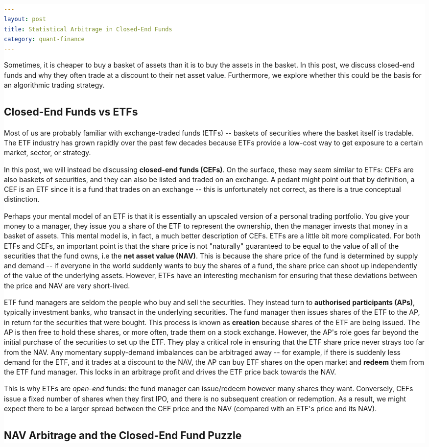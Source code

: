 ```yaml
---
layout: post
title: Statistical Arbitrage in Closed-End Funds
category: quant-finance
---
```


Sometimes, it is cheaper to buy a basket of assets than it is to buy the assets in the basket. In this post, we discuss closed-end funds and why they often trade at a discount to their net asset value. Furthermore, we explore whether this could be the basis for an algorithmic trading strategy.


## Closed-End Funds vs ETFs

Most of us are probably familiar with exchange-traded funds (ETFs) -- baskets of securities where the basket itself is tradable. The ETF industry has grown rapidly over the past few decades because ETFs provide a low-cost way to get exposure to a certain market, sector, or strategy.

In this post, we will instead be discussing **closed-end funds (CEFs)**. On the surface, these may seem similar to ETFs: CEFs are also baskets of securities, and they can also be listed and traded on an exchange. A pedant might point out that by definition, a CEF is an ETF since it is a fund that trades on an exchange -- this is unfortunately not correct, as there is a true conceptual distinction. 

Perhaps your mental model of an ETF is that it is essentially an upscaled version of a personal trading portfolio. You give your money to a manager, they issue you a share of the ETF to represent the ownership, then the manager invests that money in a basket of assets. This mental model is, in fact, a much better description of CEFs. ETFs are a little bit more complicated. For both ETFs and CEFs, an important point is that the share price is not "naturally" guaranteed to be equal to the value of all of the securities that the fund owns, i.e the **net asset value (NAV)**. This is because the share price of the fund is determined by supply and demand -- if everyone in the world suddenly wants to buy the shares of a fund, the share price can shoot up independently of the value of the underlying assets. However, ETFs have an interesting mechanism for ensuring that these deviations between the price and NAV are very short-lived.

ETF fund managers are seldom the people who buy and sell the securities. They instead turn to **authorised participants (APs)**, typically investment banks, who transact in the underlying securities. The fund manager then issues shares of the ETF to the AP, in return for the securities that were bought. This process is known as **creation** because shares of the ETF are being issued. The AP is then free to hold these shares, or more often, trade them on a stock exchange. However, the AP's role goes far beyond the initial purchase of the securities to set up the ETF. They play a critical role in ensuring that the ETF share price never strays too far from the NAV. Any momentary supply-demand imbalances can be arbitraged away -- for example, if there is suddenly less demand for the ETF, and it trades at a discount to the NAV, the AP can buy ETF shares on the open market and **redeem** them from the ETF fund manager. This locks in an arbitrage profit and drives the ETF price back towards the NAV. 

This is why ETFs are *open-end* funds: the fund manager can issue/redeem however many shares they want. Conversely, CEFs issue a fixed number of shares when they first IPO, and there is no subsequent creation or redemption. As a result, we might expect there to be a larger spread between the CEF price and the NAV (compared with an ETF's price and its NAV). 

## NAV Arbitrage and the Closed-End Fund Puzzle
